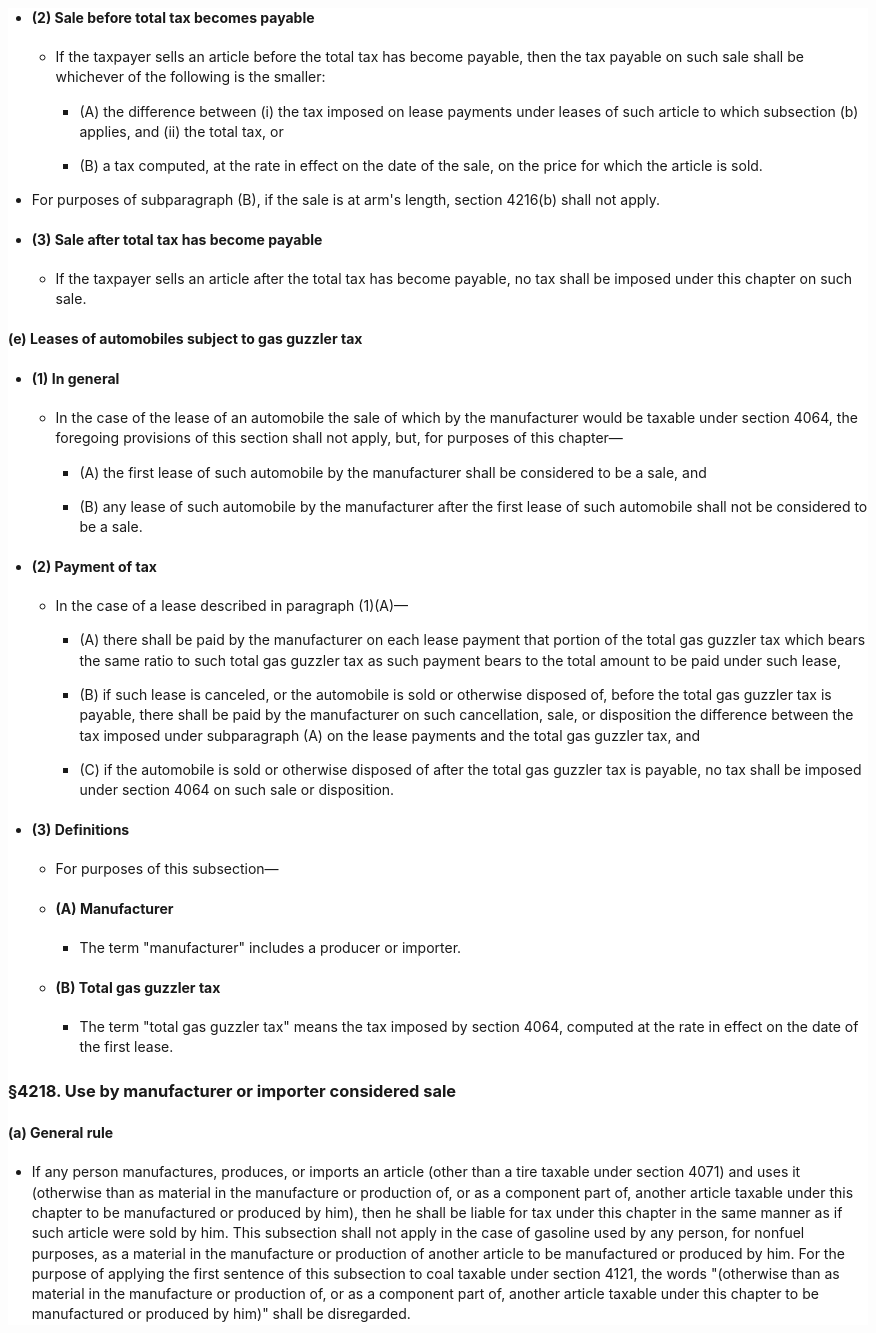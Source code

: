 * #### (2) Sale before total tax becomes payable
  * If the taxpayer sells an article before the total tax has become payable, then the tax payable on such sale shall be whichever of the following is the smaller:

    * (A) the difference between (i) the tax imposed on lease payments under leases of such article to which subsection (b) applies, and (ii) the total tax, or

    * (B) a tax computed, at the rate in effect on the date of the sale, on the price for which the article is sold.


* For purposes of subparagraph (B), if the sale is at arm's length, section 4216(b) shall not apply.

* #### (3) Sale after total tax has become payable
  * If the taxpayer sells an article after the total tax has become payable, no tax shall be imposed under this chapter on such sale.

#### (e) Leases of automobiles subject to gas guzzler tax
* #### (1) In general
  * In the case of the lease of an automobile the sale of which by the manufacturer would be taxable under section 4064, the foregoing provisions of this section shall not apply, but, for purposes of this chapter—

    * (A) the first lease of such automobile by the manufacturer shall be considered to be a sale, and

    * (B) any lease of such automobile by the manufacturer after the first lease of such automobile shall not be considered to be a sale.

* #### (2) Payment of tax
  * In the case of a lease described in paragraph (1)(A)—

    * (A) there shall be paid by the manufacturer on each lease payment that portion of the total gas guzzler tax which bears the same ratio to such total gas guzzler tax as such payment bears to the total amount to be paid under such lease,

    * (B) if such lease is canceled, or the automobile is sold or otherwise disposed of, before the total gas guzzler tax is payable, there shall be paid by the manufacturer on such cancellation, sale, or disposition the difference between the tax imposed under subparagraph (A) on the lease payments and the total gas guzzler tax, and

    * (C) if the automobile is sold or otherwise disposed of after the total gas guzzler tax is payable, no tax shall be imposed under section 4064 on such sale or disposition.

* #### (3) Definitions
  * For purposes of this subsection—

  * #### (A) Manufacturer
    * The term "manufacturer" includes a producer or importer.

  * #### (B) Total gas guzzler tax
    * The term "total gas guzzler tax" means the tax imposed by section 4064, computed at the rate in effect on the date of the first lease.

### §4218. Use by manufacturer or importer considered sale
#### (a) General rule
* If any person manufactures, produces, or imports an article (other than a tire taxable under section 4071) and uses it (otherwise than as material in the manufacture or production of, or as a component part of, another article taxable under this chapter to be manufactured or produced by him), then he shall be liable for tax under this chapter in the same manner as if such article were sold by him. This subsection shall not apply in the case of gasoline used by any person, for nonfuel purposes, as a material in the manufacture or production of another article to be manufactured or produced by him. For the purpose of applying the first sentence of this subsection to coal taxable under section 4121, the words "(otherwise than as material in the manufacture or production of, or as a component part of, another article taxable under this chapter to be manufactured or produced by him)" shall be disregarded.
